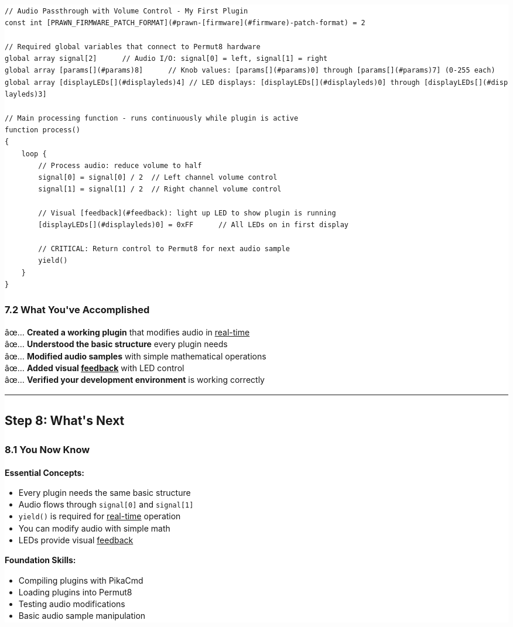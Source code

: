 ```impala
// Audio Passthrough with Volume Control - My First Plugin
const int [PRAWN_FIRMWARE_PATCH_FORMAT](#prawn-[firmware](#firmware)-patch-format) = 2

// Required global variables that connect to Permut8 hardware
global array signal[2]      // Audio I/O: signal[0] = left, signal[1] = right
global array [params[](#params)8]      // Knob values: [params[](#params)0] through [params[](#params)7] (0-255 each)
global array [displayLEDs[](#displayleds)4] // LED displays: [displayLEDs[](#displayleds)0] through [displayLEDs[](#displayleds)3]

// Main processing function - runs continuously while plugin is active
function process()
{
    loop {
        // Process audio: reduce volume to half
        signal[0] = signal[0] / 2  // Left channel volume control
        signal[1] = signal[1] / 2  // Right channel volume control
        
        // Visual [feedback](#feedback): light up LED to show plugin is running
        [displayLEDs[](#displayleds)0] = 0xFF      // All LEDs on in first display
        
        // CRITICAL: Return control to Permut8 for next audio sample
        yield()
    }
}
```

### 7.2 What You've Accomplished
âœ… **Created a working plugin** that modifies audio in [real-time](#real-time)  
âœ… **Understood the basic structure** every plugin needs  
âœ… **Modified audio samples** with simple mathematical operations  
âœ… **Added visual [feedback](#feedback)** with LED control  
âœ… **Verified your development environment** is working correctly  

---

## Step 8: What's Next

### 8.1 You Now Know
**Essential Concepts:**
- Every plugin needs the same basic structure
- Audio flows through `signal[0]` and `signal[1]`
- `yield()` is required for [real-time](#real-time) operation
- You can modify audio with simple math
- LEDs provide visual [feedback](#feedback)

**Foundation Skills:**
- Compiling plugins with PikaCmd
- Loading plugins into Permut8
- Testing audio modifications
- Basic audio sample manipulation
